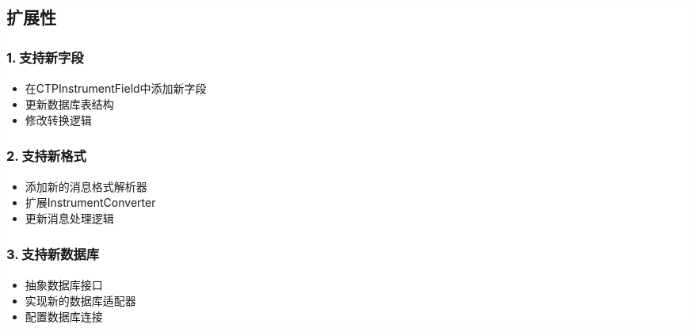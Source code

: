 ## 扩展性

### 1. 支持新字段
- 在CTPInstrumentField中添加新字段
- 更新数据库表结构
- 修改转换逻辑

### 2. 支持新格式
- 添加新的消息格式解析器
- 扩展InstrumentConverter
- 更新消息处理逻辑

### 3. 支持新数据库
- 抽象数据库接口
- 实现新的数据库适配器
- 配置数据库连接 
